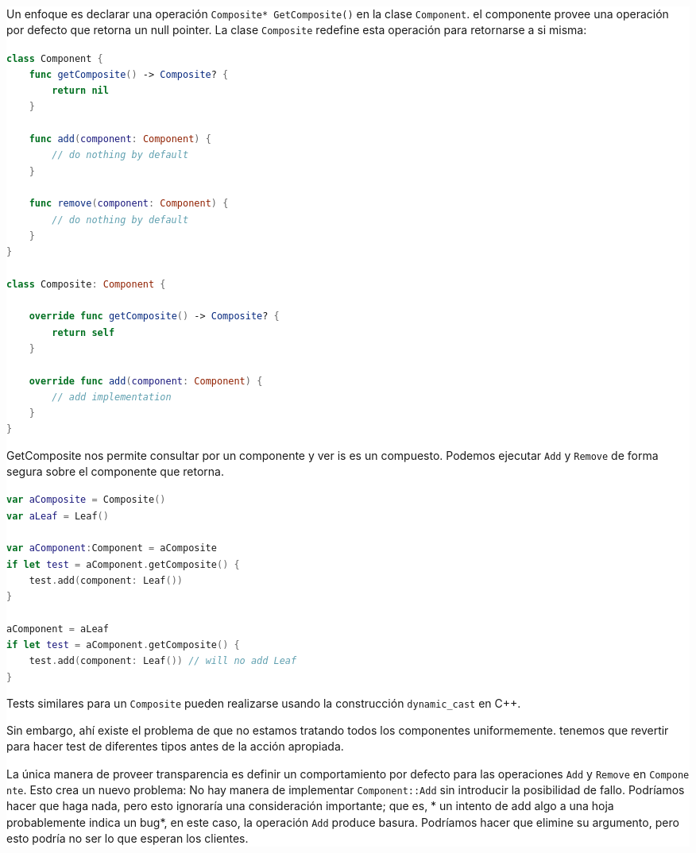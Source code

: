 Un enfoque es declarar una operación `Composite* GetComposite()` en la clase `Component`. el componente provee una operación por defecto que retorna un null pointer. La clase `Composite` redefine esta operación para retornarse a si misma:

```swift
class Component {
    func getComposite() -> Composite? {
        return nil
    }
    
    func add(component: Component) {
        // do nothing by default
    }
    
    func remove(component: Component) {
        // do nothing by default
    }
}

class Composite: Component {
    
    override func getComposite() -> Composite? {
        return self
    }
    
    override func add(component: Component) {
        // add implementation
    }    
}
```

GetComposite nos permite consultar por un componente y ver is es un compuesto. Podemos ejecutar `Add` y `Remove` de forma segura sobre el componente que retorna.

```swift
var aComposite = Composite()
var aLeaf = Leaf()

var aComponent:Component = aComposite
if let test = aComponent.getComposite() {
    test.add(component: Leaf())
}

aComponent = aLeaf
if let test = aComponent.getComposite() {
    test.add(component: Leaf()) // will no add Leaf
}
```

Tests similares para un `Composite` pueden realizarse usando la construcción `dynamic_cast` en C++.

Sin embargo, ahí existe el problema de que no estamos tratando todos los componentes uniformemente. tenemos que revertir para hacer test de diferentes tipos antes de la acción apropiada.

La única manera de proveer transparencia es definir un comportamiento por defecto para las operaciones `Add` y `Remove` en `Componente`. Esto crea un nuevo problema: No hay manera de implementar `Component::Add` sin introducir la posibilidad de fallo. Podríamos hacer que haga nada, pero esto ignoraría una consideración importante; que es, * un intento de add algo a una hoja probablemente indica un bug*, en este caso, la operación `Add` produce basura. Podríamos hacer que elimine su argumento, pero esto podría no ser lo que esperan los clientes.
